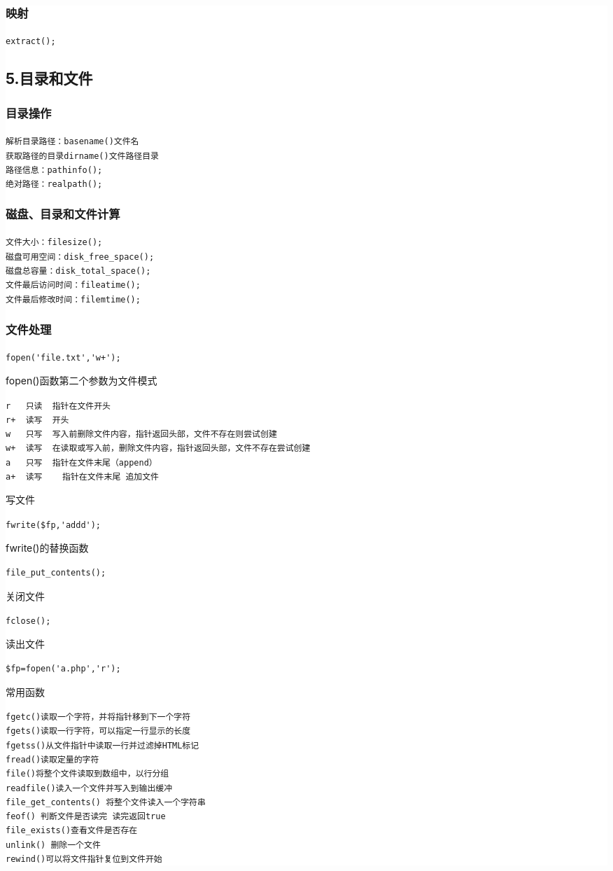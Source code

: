 ### 映射 ###

	extract();

## 5.目录和文件 ##
### 目录操作 ###

    解析目录路径：basename()文件名
    获取路径的目录dirname()文件路径目录
    路径信息：pathinfo();
    绝对路径：realpath();

### 磁盘、目录和文件计算 ###
    
    文件大小：filesize();
    磁盘可用空间：disk_free_space();
    磁盘总容量：disk_total_space();
    文件最后访问时间：fileatime();
    文件最后修改时间：filemtime();
### 文件处理 ###

	fopen('file.txt','w+');

fopen()函数第二个参数为文件模式

    r   只读  指针在文件开头
    r+  读写  开头
    w   只写  写入前删除文件内容，指针返回头部，文件不存在则尝试创建
    w+  读写  在读取或写入前，删除文件内容，指针返回头部，文件不存在尝试创建
    a   只写  指针在文件末尾（append）
    a+  读写	  指针在文件末尾 追加文件

写文件
 
	fwrite($fp,'addd');

fwrite()的替换函数

	file_put_contents();

关闭文件

	fclose();

读出文件

	$fp=fopen('a.php','r');

常用函数

    fgetc()读取一个字符，并将指针移到下一个字符
    fgets()读取一行字符，可以指定一行显示的长度
    fgetss()从文件指针中读取一行并过滤掉HTML标记
    fread()读取定量的字符
    file()将整个文件读取到数组中，以行分组
    readfile()读入一个文件并写入到输出缓冲
    file_get_contents() 将整个文件读入一个字符串
    feof() 判断文件是否读完 读完返回true
    file_exists()查看文件是否存在
    unlink() 删除一个文件
    rewind()可以将文件指针复位到文件开始
